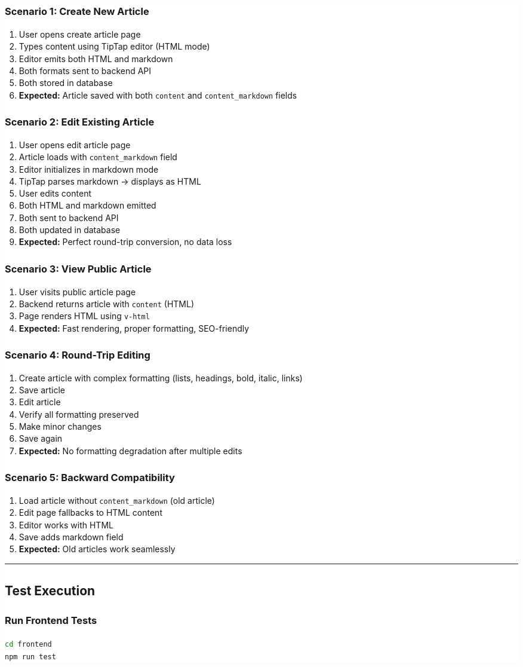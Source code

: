 ### **Scenario 1: Create New Article**
1. User opens create article page
2. Types content using TipTap editor (HTML mode)
3. Editor emits both HTML and markdown
4. Both formats sent to backend API
5. Both stored in database
6. **Expected:** Article saved with both `content` and `content_markdown` fields

### **Scenario 2: Edit Existing Article**
1. User opens edit article page
2. Article loads with `content_markdown` field
3. Editor initializes in markdown mode
4. TipTap parses markdown → displays as HTML
5. User edits content
6. Both HTML and markdown emitted
7. Both sent to backend API
8. Both updated in database
9. **Expected:** Perfect round-trip conversion, no data loss

### **Scenario 3: View Public Article**
1. User visits public article page
2. Backend returns article with `content` (HTML)
3. Page renders HTML using `v-html`
4. **Expected:** Fast rendering, proper formatting, SEO-friendly

### **Scenario 4: Round-Trip Editing**
1. Create article with complex formatting (lists, headings, bold, italic, links)
2. Save article
3. Edit article
4. Verify all formatting preserved
5. Make minor changes
6. Save again
7. **Expected:** No formatting degradation after multiple edits

### **Scenario 5: Backward Compatibility**
1. Load article without `content_markdown` (old article)
2. Edit page fallbacks to HTML content
3. Editor works with HTML
4. Save adds markdown field
5. **Expected:** Old articles work seamlessly

---

## Test Execution

### Run Frontend Tests
```bash
cd frontend
npm run test
```
